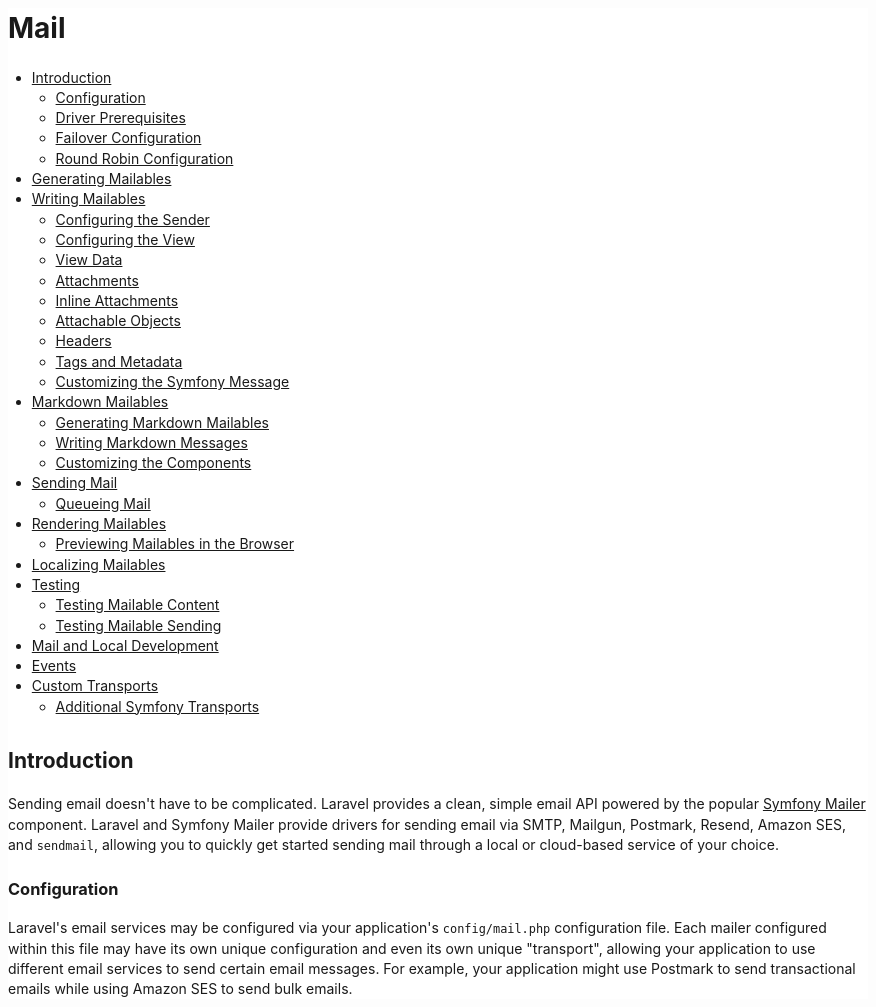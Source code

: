 # Mail

- [Introduction](#introduction)
    - [Configuration](#configuration)
    - [Driver Prerequisites](#driver-prerequisites)
    - [Failover Configuration](#failover-configuration)
    - [Round Robin Configuration](#round-robin-configuration)
- [Generating Mailables](#generating-mailables)
- [Writing Mailables](#writing-mailables)
    - [Configuring the Sender](#configuring-the-sender)
    - [Configuring the View](#configuring-the-view)
    - [View Data](#view-data)
    - [Attachments](#attachments)
    - [Inline Attachments](#inline-attachments)
    - [Attachable Objects](#attachable-objects)
    - [Headers](#headers)
    - [Tags and Metadata](#tags-and-metadata)
    - [Customizing the Symfony Message](#customizing-the-symfony-message)
- [Markdown Mailables](#markdown-mailables)
    - [Generating Markdown Mailables](#generating-markdown-mailables)
    - [Writing Markdown Messages](#writing-markdown-messages)
    - [Customizing the Components](#customizing-the-components)
- [Sending Mail](#sending-mail)
    - [Queueing Mail](#queueing-mail)
- [Rendering Mailables](#rendering-mailables)
    - [Previewing Mailables in the Browser](#previewing-mailables-in-the-browser)
- [Localizing Mailables](#localizing-mailables)
- [Testing](#testing-mailables)
    - [Testing Mailable Content](#testing-mailable-content)
    - [Testing Mailable Sending](#testing-mailable-sending)
- [Mail and Local Development](#mail-and-local-development)
- [Events](#events)
- [Custom Transports](#custom-transports)
    - [Additional Symfony Transports](#additional-symfony-transports)

<a name="introduction"></a>
## Introduction

Sending email doesn't have to be complicated. Laravel provides a clean, simple email API powered by the popular [Symfony Mailer](https://symfony.com/doc/current/mailer.html) component. Laravel and Symfony Mailer provide drivers for sending email via SMTP, Mailgun, Postmark, Resend, Amazon SES, and `sendmail`, allowing you to quickly get started sending mail through a local or cloud-based service of your choice.

<a name="configuration"></a>
### Configuration

Laravel's email services may be configured via your application's `config/mail.php` configuration file. Each mailer configured within this file may have its own unique configuration and even its own unique "transport", allowing your application to use different email services to send certain email messages. For example, your application might use Postmark to send transactional emails while using Amazon SES to send bulk emails.
